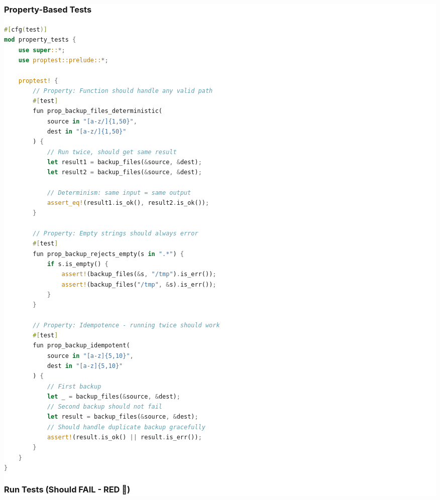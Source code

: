 ### Property-Based Tests

```rust
#[cfg(test)]
mod property_tests {
    use super::*;
    use proptest::prelude::*;

    proptest! {
        // Property: Function should handle any valid path
        #[test]
        fun prop_backup_files_deterministic(
            source in "[a-z/]{1,50}",
            dest in "[a-z/]{1,50}"
        ) {
            // Run twice, should get same result
            let result1 = backup_files(&source, &dest);
            let result2 = backup_files(&source, &dest);

            // Determinism: same input = same output
            assert_eq!(result1.is_ok(), result2.is_ok());
        }

        // Property: Empty strings should always error
        #[test]
        fun prop_backup_rejects_empty(s in ".*") {
            if s.is_empty() {
                assert!(backup_files(&s, "/tmp").is_err());
                assert!(backup_files("/tmp", &s).is_err());
            }
        }

        // Property: Idempotence - running twice should work
        #[test]
        fun prop_backup_idempotent(
            source in "[a-z]{5,10}",
            dest in "[a-z]{5,10}"
        ) {
            // First backup
            let _ = backup_files(&source, &dest);
            // Second backup should not fail
            let result = backup_files(&source, &dest);
            // Should handle duplicate backup gracefully
            assert!(result.is_ok() || result.is_err());
        }
    }
}
```

### Run Tests (Should FAIL - RED 🔴)
